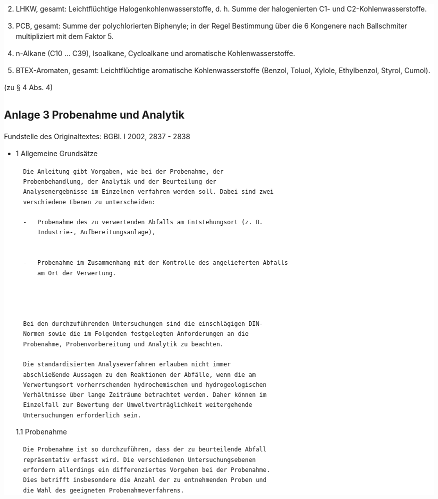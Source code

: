 
2)  LHKW, gesamt: Leichtflüchtige Halogenkohlenwasserstoffe, d. h. Summe
    der halogenierten C1- und C2-Kohlenwasserstoffe.


3)  PCB, gesamt: Summe der polychlorierten Biphenyle; in der Regel
    Bestimmung über die 6 Kongenere nach Ballschmiter multipliziert mit
    dem Faktor 5.


4)  n-Alkane (C10 ... C39), Isoalkane, Cycloalkane und aromatische
    Kohlenwasserstoffe.


5)  BTEX-Aromaten, gesamt: Leichtflüchtige aromatische Kohlenwasserstoffe
    (Benzol, Toluol, Xylole, Ethylbenzol, Styrol, Cumol).




(zu § 4 Abs. 4)

## Anlage 3 Probenahme und Analytik

Fundstelle des Originaltextes: BGBl. I 2002, 2837 - 2838


*
    1   Allgemeine Grundsätze

        Die Anleitung gibt Vorgaben, wie bei der Probenahme, der
        Probenbehandlung, der Analytik und der Beurteilung der
        Analysenergebnisse im Einzelnen verfahren werden soll. Dabei sind zwei
        verschiedene Ebenen zu unterscheiden:

        -   Probenahme des zu verwertenden Abfalls am Entstehungsort (z. B.
            Industrie-, Aufbereitungsanlage),


        -   Probenahme im Zusammenhang mit der Kontrolle des angelieferten Abfalls
            am Ort der Verwertung.




        Bei den durchzuführenden Untersuchungen sind die einschlägigen DIN-
        Normen sowie die im Folgenden festgelegten Anforderungen an die
        Probenahme, Probenvorbereitung und Analytik zu beachten.

        Die standardisierten Analyseverfahren erlauben nicht immer
        abschließende Aussagen zu den Reaktionen der Abfälle, wenn die am
        Verwertungsort vorherrschenden hydrochemischen und hydrogeologischen
        Verhältnisse über lange Zeiträume betrachtet werden. Daher können im
        Einzelfall zur Bewertung der Umweltverträglichkeit weitergehende
        Untersuchungen erforderlich sein.


    1.1 Probenahme

        Die Probenahme ist so durchzuführen, dass der zu beurteilende Abfall
        repräsentativ erfasst wird. Die verschiedenen Untersuchungsebenen
        erfordern allerdings ein differenziertes Vorgehen bei der Probenahme.
        Dies betrifft insbesondere die Anzahl der zu entnehmenden Proben und
        die Wahl des geeigneten Probenahmeverfahrens.
